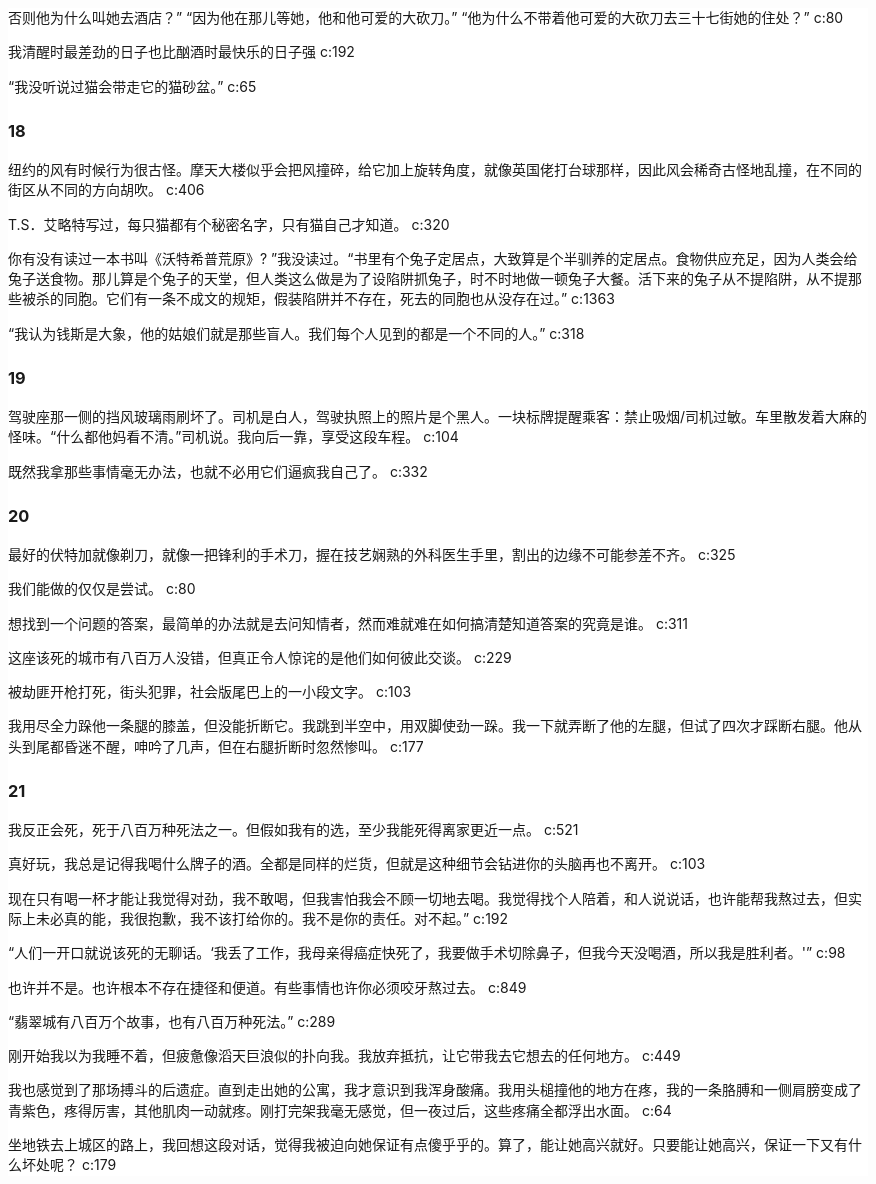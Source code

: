 否则他为什么叫她去酒店？”
“因为他在那儿等她，他和他可爱的大砍刀。”
“他为什么不带着他可爱的大砍刀去三十七街她的住处？” c:80

我清醒时最差劲的日子也比酗酒时最快乐的日子强 c:192

“我没听说过猫会带走它的猫砂盆。” c:65

### 18

纽约的风有时候行为很古怪。摩天大楼似乎会把风撞碎，给它加上旋转角度，就像英国佬打台球那样，因此风会稀奇古怪地乱撞，在不同的街区从不同的方向胡吹。 c:406

T.S．艾略特写过，每只猫都有个秘密名字，只有猫自己才知道。 c:320

你有没有读过一本书叫《沃特希普荒原》? ”我没读过。“书里有个兔子定居点，大致算是个半驯养的定居点。食物供应充足，因为人类会给兔子送食物。那儿算是个兔子的天堂，但人类这么做是为了设陷阱抓兔子，时不时地做一顿兔子大餐。活下来的兔子从不提陷阱，从不提那些被杀的同胞。它们有一条不成文的规矩，假装陷阱并不存在，死去的同胞也从没存在过。” c:1363

“我认为钱斯是大象，他的姑娘们就是那些盲人。我们每个人见到的都是一个不同的人。” c:318

### 19

驾驶座那一侧的挡风玻璃雨刷坏了。司机是白人，驾驶执照上的照片是个黑人。一块标牌提醒乘客：禁止吸烟/司机过敏。车里散发着大麻的怪味。“什么都他妈看不清。”司机说。我向后一靠，享受这段车程。 c:104

既然我拿那些事情毫无办法，也就不必用它们逼疯我自己了。 c:332

### 20

最好的伏特加就像剃刀，就像一把锋利的手术刀，握在技艺娴熟的外科医生手里，割出的边缘不可能参差不齐。 c:325

我们能做的仅仅是尝试。 c:80

想找到一个问题的答案，最简单的办法就是去问知情者，然而难就难在如何搞清楚知道答案的究竟是谁。 c:311

这座该死的城市有八百万人没错，但真正令人惊诧的是他们如何彼此交谈。 c:229

被劫匪开枪打死，街头犯罪，社会版尾巴上的一小段文字。 c:103

我用尽全力跺他一条腿的膝盖，但没能折断它。我跳到半空中，用双脚使劲一跺。我一下就弄断了他的左腿，但试了四次才踩断右腿。他从头到尾都昏迷不醒，呻吟了几声，但在右腿折断时忽然惨叫。 c:177

### 21

我反正会死，死于八百万种死法之一。但假如我有的选，至少我能死得离家更近一点。 c:521

真好玩，我总是记得我喝什么牌子的酒。全都是同样的烂货，但就是这种细节会钻进你的头脑再也不离开。 c:103

现在只有喝一杯才能让我觉得对劲，我不敢喝，但我害怕我会不顾一切地去喝。我觉得找个人陪着，和人说说话，也许能帮我熬过去，但实际上未必真的能，我很抱歉，我不该打给你的。我不是你的责任。对不起。” c:192

“人们一开口就说该死的无聊话。‘我丢了工作，我母亲得癌症快死了，我要做手术切除鼻子，但我今天没喝酒，所以我是胜利者。'” c:98

也许并不是。也许根本不存在捷径和便道。有些事情也许你必须咬牙熬过去。 c:849

“翡翠城有八百万个故事，也有八百万种死法。” c:289

刚开始我以为我睡不着，但疲惫像滔天巨浪似的扑向我。我放弃抵抗，让它带我去它想去的任何地方。 c:449

我也感觉到了那场搏斗的后遗症。直到走出她的公寓，我才意识到我浑身酸痛。我用头槌撞他的地方在疼，我的一条胳膊和一侧肩膀变成了青紫色，疼得厉害，其他肌肉一动就疼。刚打完架我毫无感觉，但一夜过后，这些疼痛全都浮出水面。 c:64

坐地铁去上城区的路上，我回想这段对话，觉得我被迫向她保证有点傻乎乎的。算了，能让她高兴就好。只要能让她高兴，保证一下又有什么坏处呢？ c:179

